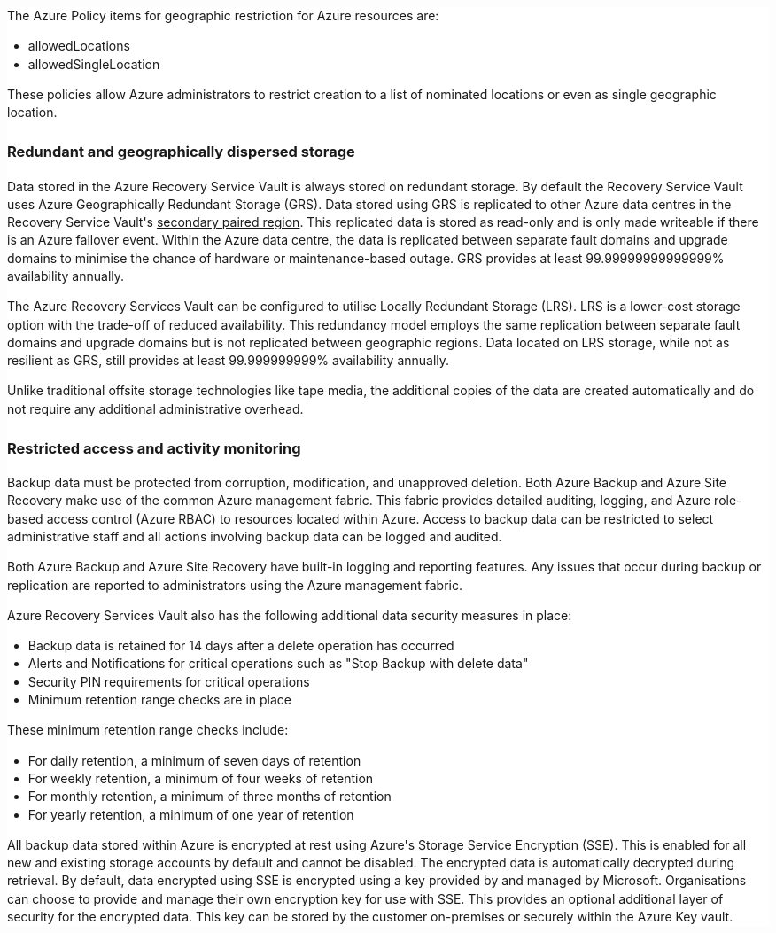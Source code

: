 The Azure Policy items for geographic restriction for Azure resources are:

* allowedLocations
* allowedSingleLocation

These policies allow Azure administrators to restrict creation to a list of nominated locations or even as single geographic location.

### Redundant and geographically dispersed storage

Data stored in the Azure Recovery Service Vault is always stored on redundant storage. By default the Recovery Service Vault uses Azure Geographically Redundant Storage (GRS). Data stored using GRS is replicated to other Azure data centres in the Recovery Service Vault's [secondary paired region](../best-practices-availability-paired-regions.md). This replicated data is stored as read-only and is only made writeable if there is an Azure failover event. Within the Azure data centre, the data is replicated between separate fault domains and upgrade domains to minimise the chance of hardware or maintenance-based outage. GRS provides at least 99.99999999999999% availability annually.

The Azure Recovery Services Vault can be configured to utilise Locally Redundant Storage (LRS). LRS is a lower-cost storage option with the trade-off of reduced availability. This redundancy model employs the same replication between separate fault domains and upgrade domains but is not replicated between geographic regions. Data located on LRS storage, while not as resilient as GRS, still provides at least 99.999999999% availability annually.

Unlike traditional offsite storage technologies like tape media, the additional copies of the data are created automatically and do not require any additional administrative overhead.

### Restricted access and activity monitoring

Backup data must be protected from corruption, modification, and unapproved deletion. Both Azure Backup and Azure Site Recovery make use of the common Azure management fabric. This fabric provides detailed auditing, logging, and Azure role-based access control (Azure RBAC) to resources located within Azure. Access to backup data can be restricted to select administrative staff and all actions involving backup data can be logged and audited.

Both Azure Backup and Azure Site Recovery have built-in logging and reporting features. Any issues that occur during backup or replication are reported to administrators using the Azure management fabric.

Azure Recovery Services Vault also has the following additional data security measures in place:

* Backup data is retained for 14 days after a delete operation has occurred
* Alerts and Notifications for critical operations such as "Stop Backup with delete data"
* Security PIN requirements for critical operations
* Minimum retention range checks are in place

These minimum retention range checks include:

* For daily retention, a minimum of seven days of retention
* For weekly retention, a minimum of four weeks of retention
* For monthly retention, a minimum of three months of retention
* For yearly retention, a minimum of one year of retention

All backup data stored within Azure is encrypted at rest using Azure's Storage Service Encryption (SSE). This is enabled for all new and existing storage accounts by default and cannot be disabled. The encrypted data is automatically decrypted during retrieval. By default, data encrypted using SSE is encrypted using a key provided by and managed by Microsoft. Organisations can choose to provide and manage their own encryption key for use with SSE. This provides an optional additional layer of security for the encrypted data. This key can be stored by the customer on-premises or securely within the Azure Key vault.
